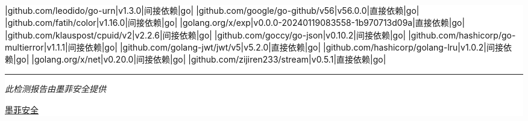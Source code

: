 |github.com/leodido/go-urn|v1.3.0|间接依赖|go|
|github.com/google/go-github/v56|v56.0.0|直接依赖|go|
|github.com/fatih/color|v1.16.0|间接依赖|go|
|golang.org/x/exp|v0.0.0-20240119083558-1b970713d09a|直接依赖|go|
|github.com/klauspost/cpuid/v2|v2.2.6|间接依赖|go|
|github.com/goccy/go-json|v0.10.2|间接依赖|go|
|github.com/hashicorp/go-multierror|v1.1.1|间接依赖|go|
|github.com/golang-jwt/jwt/v5|v5.2.0|直接依赖|go|
|github.com/hashicorp/golang-lru|v1.0.2|间接依赖|go|
|golang.org/x/net|v0.20.0|间接依赖|go|
|github.com/zijiren233/stream|v0.5.1|直接依赖|go|


------

*此检测报告由墨菲安全提供*

[墨菲安全](www.murphysec.com)